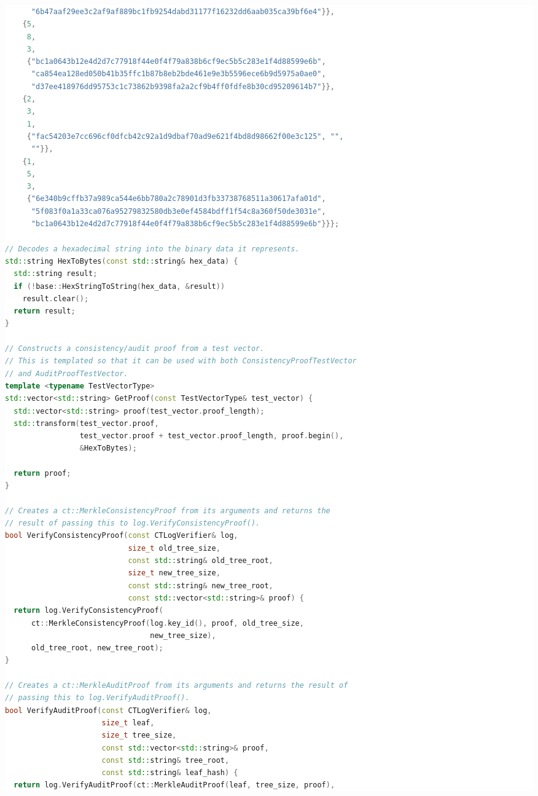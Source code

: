 ```cpp
      "6b47aaf29ee3c2af9af889bc1fb9254dabd31177f16232dd6aab035ca39bf6e4"}},
    {5,
     8,
     3,
     {"bc1a0643b12e4d2d7c77918f44e0f4f79a838b6cf9ec5b5c283e1f4d88599e6b",
      "ca854ea128ed050b41b35ffc1b87b8eb2bde461e9e3b5596ece6b9d5975a0ae0",
      "d37ee418976dd95753c1c73862b9398fa2a2cf9b4ff0fdfe8b30cd95209614b7"}},
    {2,
     3,
     1,
     {"fac54203e7cc696cf0dfcb42c92a1d9dbaf70ad9e621f4bd8d98662f00e3c125", "",
      ""}},
    {1,
     5,
     3,
     {"6e340b9cffb37a989ca544e6bb780a2c78901d3fb33738768511a30617afa01d",
      "5f083f0a1a33ca076a95279832580db3e0ef4584bdff1f54c8a360f50de3031e",
      "bc1a0643b12e4d2d7c77918f44e0f4f79a838b6cf9ec5b5c283e1f4d88599e6b"}}};

// Decodes a hexadecimal string into the binary data it represents.
std::string HexToBytes(const std::string& hex_data) {
  std::string result;
  if (!base::HexStringToString(hex_data, &result))
    result.clear();
  return result;
}

// Constructs a consistency/audit proof from a test vector.
// This is templated so that it can be used with both ConsistencyProofTestVector
// and AuditProofTestVector.
template <typename TestVectorType>
std::vector<std::string> GetProof(const TestVectorType& test_vector) {
  std::vector<std::string> proof(test_vector.proof_length);
  std::transform(test_vector.proof,
                 test_vector.proof + test_vector.proof_length, proof.begin(),
                 &HexToBytes);

  return proof;
}

// Creates a ct::MerkleConsistencyProof from its arguments and returns the
// result of passing this to log.VerifyConsistencyProof().
bool VerifyConsistencyProof(const CTLogVerifier& log,
                            size_t old_tree_size,
                            const std::string& old_tree_root,
                            size_t new_tree_size,
                            const std::string& new_tree_root,
                            const std::vector<std::string>& proof) {
  return log.VerifyConsistencyProof(
      ct::MerkleConsistencyProof(log.key_id(), proof, old_tree_size,
                                 new_tree_size),
      old_tree_root, new_tree_root);
}

// Creates a ct::MerkleAuditProof from its arguments and returns the result of
// passing this to log.VerifyAuditProof().
bool VerifyAuditProof(const CTLogVerifier& log,
                      size_t leaf,
                      size_t tree_size,
                      const std::vector<std::string>& proof,
                      const std::string& tree_root,
                      const std::string& leaf_hash) {
  return log.VerifyAuditProof(ct::MerkleAuditProof(leaf, tree_size, proof),
```